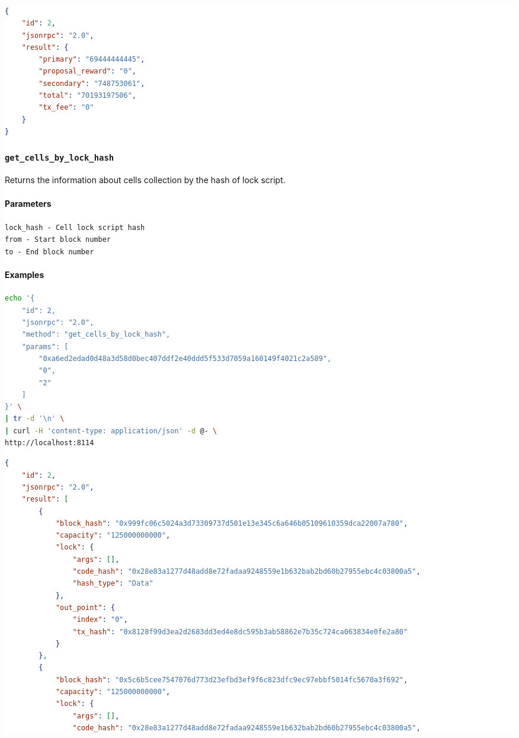 ```json
{
    "id": 2,
    "jsonrpc": "2.0",
    "result": {
        "primary": "69444444445",
        "proposal_reward": "0",
        "secondary": "748753061",
        "total": "70193197506",
        "tx_fee": "0"
    }
}
```

### `get_cells_by_lock_hash`

Returns the information about cells collection by the hash of lock script.

#### Parameters

    lock_hash - Cell lock script hash
    from - Start block number
    to - End block number

#### Examples

```bash
echo '{
    "id": 2,
    "jsonrpc": "2.0",
    "method": "get_cells_by_lock_hash",
    "params": [
        "0xa6ed2edad0d48a3d58d0bec407ddf2e40ddd5f533d7059a160149f4021c2a589",
        "0",
        "2"
    ]
}' \
| tr -d '\n' \
| curl -H 'content-type: application/json' -d @- \
http://localhost:8114
```

```json
{
    "id": 2,
    "jsonrpc": "2.0",
    "result": [
        {
            "block_hash": "0x999fc06c5024a3d73309737d501e13e345c6a646b05109610359dca22007a780",
            "capacity": "125000000000",
            "lock": {
                "args": [],
                "code_hash": "0x28e83a1277d48add8e72fadaa9248559e1b632bab2bd60b27955ebc4c03800a5",
                "hash_type": "Data"
            },
            "out_point": {
                "index": "0",
                "tx_hash": "0x8128f99d3ea2d2683dd3ed4e8dc595b3ab58862e7b35c724ca063834e0fe2a80"
            }
        },
        {
            "block_hash": "0x5c6b5cee7547076d773d23efbd3ef9f6c823dfc9ec97ebbf5014fc5670a3f692",
            "capacity": "125000000000",
            "lock": {
                "args": [],
                "code_hash": "0x28e83a1277d48add8e72fadaa9248559e1b632bab2bd60b27955ebc4c03800a5",
```